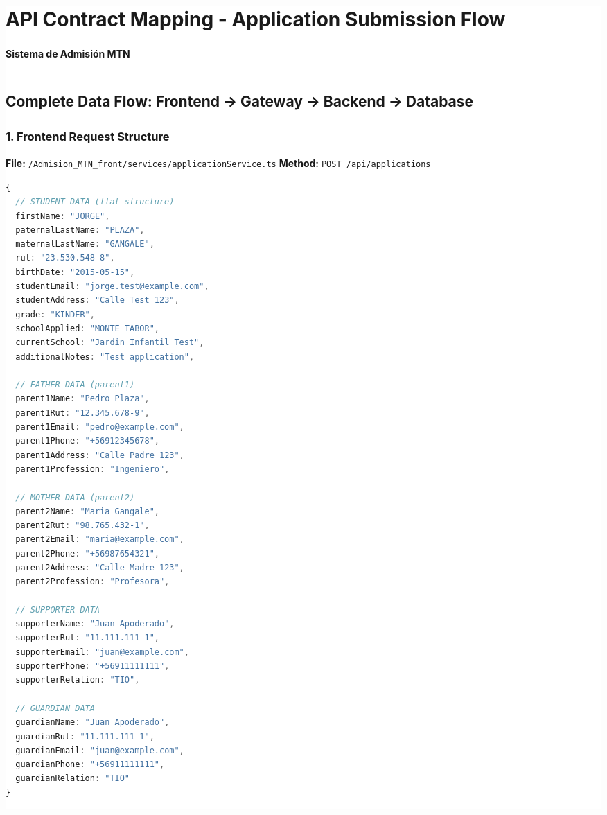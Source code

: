 # API Contract Mapping - Application Submission Flow
**Sistema de Admisión MTN**

---

## Complete Data Flow: Frontend → Gateway → Backend → Database

### 1. Frontend Request Structure
**File:** `/Admision_MTN_front/services/applicationService.ts`
**Method:** `POST /api/applications`

```typescript
{
  // STUDENT DATA (flat structure)
  firstName: "JORGE",
  paternalLastName: "PLAZA",
  maternalLastName: "GANGALE",
  rut: "23.530.548-8",
  birthDate: "2015-05-15",
  studentEmail: "jorge.test@example.com",
  studentAddress: "Calle Test 123",
  grade: "KINDER",
  schoolApplied: "MONTE_TABOR",
  currentSchool: "Jardin Infantil Test",
  additionalNotes: "Test application",

  // FATHER DATA (parent1)
  parent1Name: "Pedro Plaza",
  parent1Rut: "12.345.678-9",
  parent1Email: "pedro@example.com",
  parent1Phone: "+56912345678",
  parent1Address: "Calle Padre 123",
  parent1Profession: "Ingeniero",

  // MOTHER DATA (parent2)
  parent2Name: "Maria Gangale",
  parent2Rut: "98.765.432-1",
  parent2Email: "maria@example.com",
  parent2Phone: "+56987654321",
  parent2Address: "Calle Madre 123",
  parent2Profession: "Profesora",

  // SUPPORTER DATA
  supporterName: "Juan Apoderado",
  supporterRut: "11.111.111-1",
  supporterEmail: "juan@example.com",
  supporterPhone: "+56911111111",
  supporterRelation: "TIO",

  // GUARDIAN DATA
  guardianName: "Juan Apoderado",
  guardianRut: "11.111.111-1",
  guardianEmail: "juan@example.com",
  guardianPhone: "+56911111111",
  guardianRelation: "TIO"
}
```

---